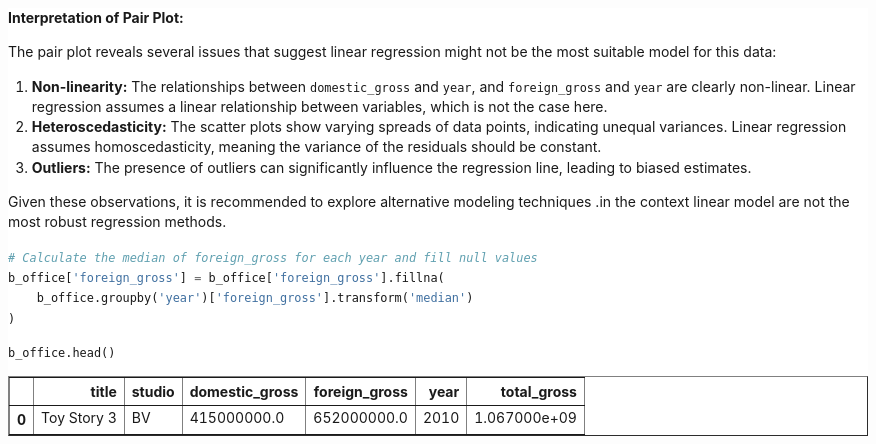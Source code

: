 

**Interpretation of Pair Plot:**

The pair plot reveals several issues that suggest linear regression might not be the most suitable model for this data:

1. **Non-linearity:** The relationships between `domestic_gross` and `year`, and `foreign_gross` and `year` are clearly non-linear. Linear regression assumes a linear relationship between variables, which is not the case here.
2. **Heteroscedasticity:** The scatter plots show varying spreads of data points, indicating unequal variances. Linear regression assumes homoscedasticity, meaning the variance of the residuals should be constant.
3. **Outliers:** The presence of outliers can significantly influence the regression line, leading to biased estimates.

Given these observations, it is recommended to explore alternative modeling techniques .in the context linear model are not the most robust regression methods.



```python
# Calculate the median of foreign_gross for each year and fill null values
b_office['foreign_gross'] = b_office['foreign_gross'].fillna(
    b_office.groupby('year')['foreign_gross'].transform('median')
)

```


```python
b_office.head()
```




<div>
<style scoped>
    .dataframe tbody tr th:only-of-type {
        vertical-align: middle;
    }

    .dataframe tbody tr th {
        vertical-align: top;
    }

    .dataframe thead th {
        text-align: right;
    }
</style>
<table border="1" class="dataframe">
  <thead>
    <tr style="text-align: right;">
      <th></th>
      <th>title</th>
      <th>studio</th>
      <th>domestic_gross</th>
      <th>foreign_gross</th>
      <th>year</th>
      <th>total_gross</th>
    </tr>
  </thead>
  <tbody>
    <tr>
      <th>0</th>
      <td>Toy Story 3</td>
      <td>BV</td>
      <td>415000000.0</td>
      <td>652000000.0</td>
      <td>2010</td>
      <td>1.067000e+09</td>